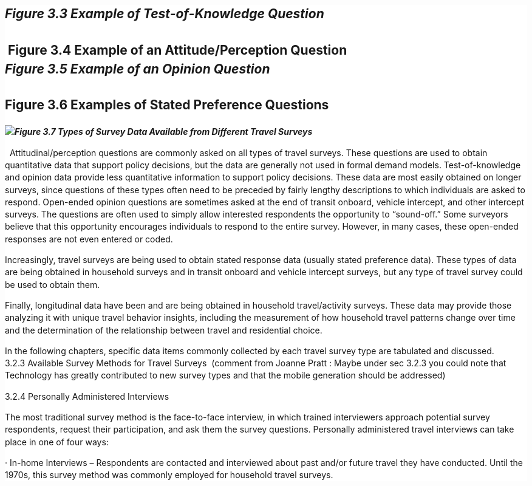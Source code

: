 *Figure 3.3 Example of Test-of-Knowledge Question*
--------------------------------------------------

  
 Figure 3.4 Example of an Attitude/Perception Question  
*****************************************************************************************************************Figure 3.5 Example of an Opinion Question*****************************************************************************************************************
---------------------------------------------------------------------------------------------------------------------------------------------------------------------------------------------------------------------------------------------------------------------------

  
************************************************************************************************************************************************Figure 3.6 Examples of Stated Preference Questions************************************************************************************************************************************************
--------------------------------------------------------------------------------------------------------------------------------------------------------------------------------------------------------------------------------------------------------------------------------------------------------------------------------------------------

![](../attachments/153443000000015057_1.0)*******************************************************Figure 3.7 Types of Survey Data Available from Different Travel Surveys*******************************************************

  Attitudinal/perception questions are commonly asked on all types of travel surveys. These questions are used to obtain quantitative data that support policy decisions, but the data are generally not used in formal demand models. Test-of-knowledge and opinion data provide less quantitative information to support policy decisions. These data are most easily obtained on longer surveys, since questions of these types often need to be preceded by fairly lengthy descriptions to which individuals are asked to respond. Open-ended opinion questions are sometimes asked at the end of transit onboard, vehicle intercept, and other intercept surveys. The questions are often used to simply allow interested respondents the opportunity to “sound-off.” Some surveyors believe that this opportunity encourages individuals to respond to the entire survey. However, in many cases, these open-ended responses are not even entered or coded.  


Increasingly, travel surveys are being used to obtain stated response data (usually stated preference data). These types of data are being obtained in household surveys and in transit onboard and vehicle intercept surveys, but any type of travel survey could be used to obtain them. 

Finally, longitudinal data have been and are being obtained in household travel/activity surveys. These data may provide those analyzing it with unique travel behavior insights, including the measurement of how household travel patterns change over time and the determination of the relationship between travel and residential choice. 

In the following chapters, specific data items commonly collected by each travel survey type are tabulated and discussed.  
3.2.3 Available Survey Methods for Travel Surveys  (comment from Joanne Pratt : Maybe under sec 3.2.3 you could note that Technology has greatly contributed to new survey types and that the mobile generation should be addressed)

3.2.4 Personally Administered Interviews

The most traditional survey method is the face-to-face interview, in which trained interviewers approach potential survey respondents, request their participation, and ask them the survey questions. Personally administered travel interviews can take place in one of four ways: 

· In-home Interviews – Respondents are contacted and interviewed about past and/or future travel they have conducted. Until the 1970s, this survey method was commonly employed for household travel surveys. 
